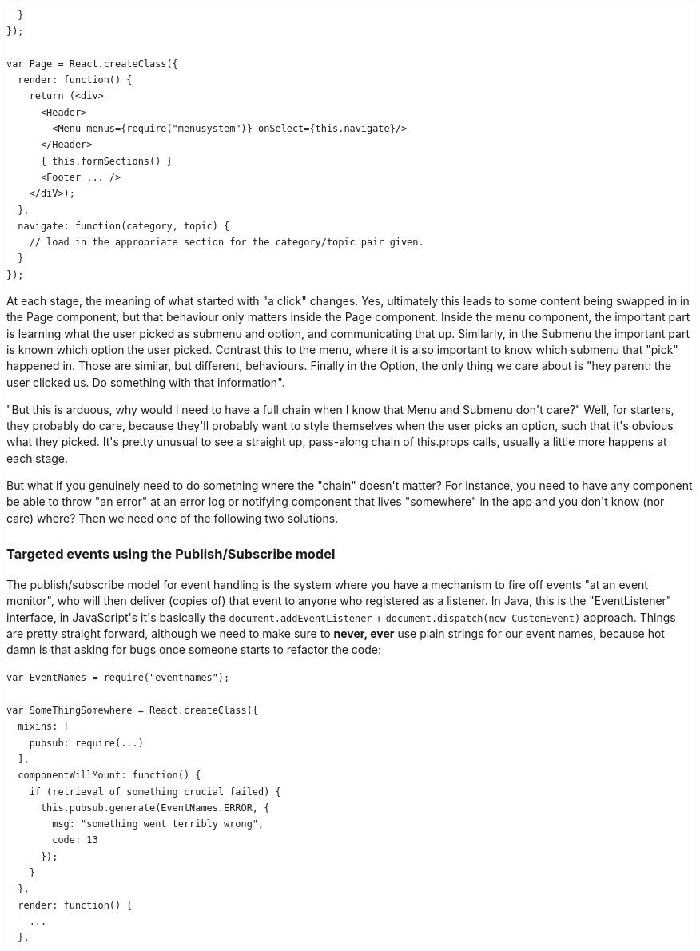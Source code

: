 ```
  }
});

var Page = React.createClass({
  render: function() {
    return (<div>
      <Header>
        <Menu menus={require("menusystem")} onSelect={this.navigate}/>
      </Header>
      { this.formSections() }
      <Footer ... />
    </diV>);
  },
  navigate: function(category, topic) {
    // load in the appropriate section for the category/topic pair given.
  }
});

```

At each stage, the meaning of what started with "a click" changes. Yes, ultimately this leads to some content being swapped in in the Page component, but that behaviour only matters inside the Page component. Inside the menu component, the important part is learning what the user picked as submenu and option, and communicating that up. Similarly, in the Submenu the important part is known which option the user picked. Contrast this to the menu, where it is also important to know which submenu that "pick" happened in. Those are similar, but different, behaviours. Finally in the Option, the only thing we care about is "hey parent: the user clicked us. Do something with that information".

"But this is arduous, why would I need to have a full chain when I know that Menu and Submenu don't care?" Well, for starters, they probably do care, because they'll probably want to style themselves when the user picks an option, such that it's obvious what they picked. It's pretty unusual to see a straight up, pass-along chain of this.props calls, usually a little more happens at each stage.

But what if you genuinely need to do something where the "chain" doesn't matter? For instance, you need to have any component be able to throw "an error" at an error log or notifying component that lives "somewhere" in the app and you don't know (nor care) where? Then we need one of the following two solutions. 

### Targeted events using the Publish/Subscribe model 

The publish/subscribe model for event handling is the system where you have a mechanism to fire off events "at an event monitor", who will then deliver (copies of) that event to anyone who registered as a listener. In Java, this is the "EventListener" interface, in JavaScript's it's basically the `document.addEventListener` + `document.dispatch(new CustomEvent)` approach. Things are pretty straight forward, although we need to make sure to **never, ever** use plain strings for our event names, because hot damn is that asking for bugs once someone starts to refactor the code:

```
var EventNames = require("eventnames");

var SomeThingSomewhere = React.createClass({
  mixins: [
    pubsub: require(...)
  ],
  componentWillMount: function() {
    if (retrieval of something crucial failed) {
      this.pubsub.generate(EventNames.ERROR, {
        msg: "something went terribly wrong",
        code: 13
      }); 
    }
  },
  render: function() {
    ...
  },
```